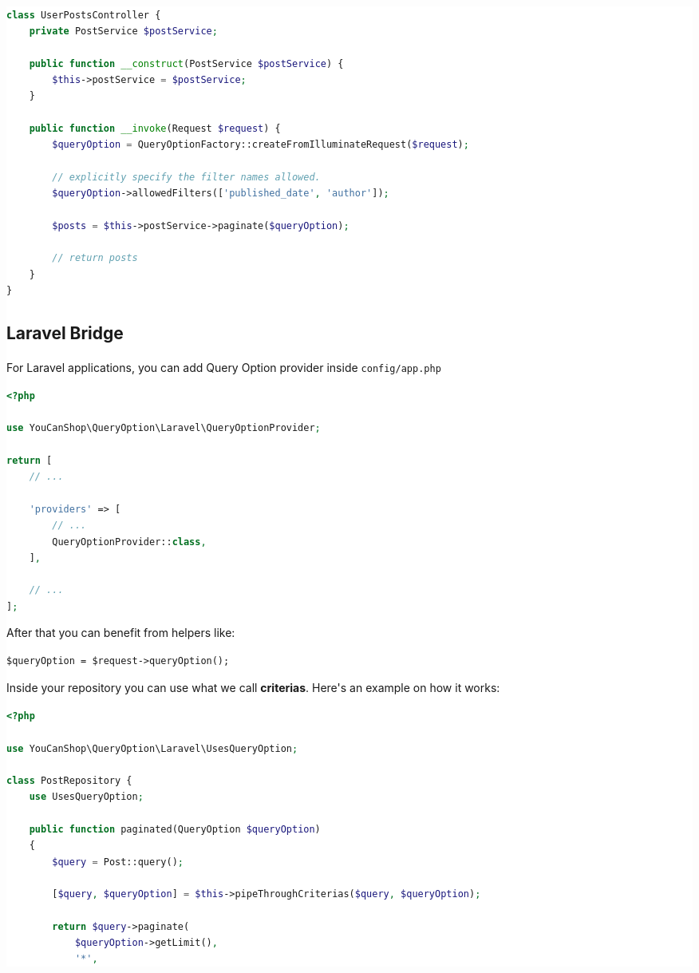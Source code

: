 ```php
class UserPostsController {
    private PostService $postService;

    public function __construct(PostService $postService) {
        $this->postService = $postService;
    }

    public function __invoke(Request $request) {
        $queryOption = QueryOptionFactory::createFromIlluminateRequest($request);

        // explicitly specify the filter names allowed. 
        $queryOption->allowedFilters(['published_date', 'author']);

        $posts = $this->postService->paginate($queryOption);

        // return posts
    }
}
```

## Laravel Bridge

For Laravel applications, you can add Query Option provider inside `config/app.php`

```php
<?php

use YouCanShop\QueryOption\Laravel\QueryOptionProvider;

return [
    // ...
    
    'providers' => [
        // ...
        QueryOptionProvider::class,    
    ],

    // ...
];
```

After that you can benefit from helpers like:

```
$queryOption = $request->queryOption();
```

Inside your repository you can use what we call **criterias**. Here's an example on how it works:

```php
<?php

use YouCanShop\QueryOption\Laravel\UsesQueryOption;

class PostRepository {
    use UsesQueryOption;

    public function paginated(QueryOption $queryOption)
    {
        $query = Post::query();

        [$query, $queryOption] = $this->pipeThroughCriterias($query, $queryOption);

        return $query->paginate(
            $queryOption->getLimit(),
            '*',
```